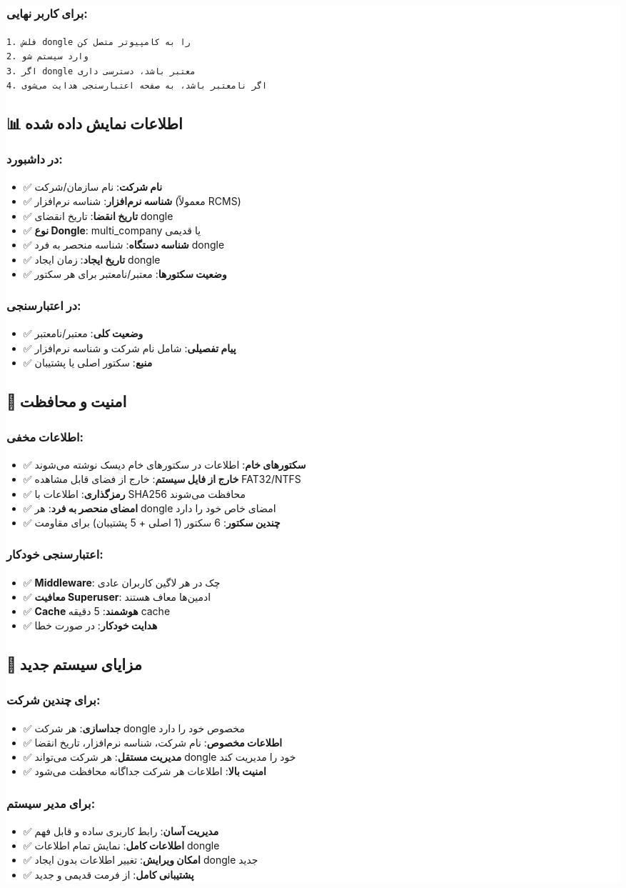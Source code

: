 ### **برای کاربر نهایی**:
```
1. فلش dongle را به کامپیوتر متصل کن
2. وارد سیستم شو
3. اگر dongle معتبر باشد، دسترسی داری
4. اگر نامعتبر باشد، به صفحه اعتبارسنجی هدایت می‌شوی
```

## 📊 اطلاعات نمایش داده شده

### **در داشبورد**:
- ✅ **نام شرکت**: نام سازمان/شرکت
- ✅ **شناسه نرم‌افزار**: شناسه نرم‌افزار (معمولاً RCMS)
- ✅ **تاریخ انقضا**: تاریخ انقضای dongle
- ✅ **نوع Dongle**: multi_company یا قدیمی
- ✅ **شناسه دستگاه**: شناسه منحصر به فرد dongle
- ✅ **تاریخ ایجاد**: زمان ایجاد dongle
- ✅ **وضعیت سکتورها**: معتبر/نامعتبر برای هر سکتور

### **در اعتبارسنجی**:
- ✅ **وضعیت کلی**: معتبر/نامعتبر
- ✅ **پیام تفصیلی**: شامل نام شرکت و شناسه نرم‌افزار
- ✅ **منبع**: سکتور اصلی یا پشتیبان

## 🔐 امنیت و محافظت

### **اطلاعات مخفی**:
- ✅ **سکتورهای خام**: اطلاعات در سکتورهای خام دیسک نوشته می‌شوند
- ✅ **خارج از فایل سیستم**: خارج از فضای قابل مشاهده FAT32/NTFS
- ✅ **رمزگذاری**: اطلاعات با SHA256 محافظت می‌شوند
- ✅ **امضای منحصر به فرد**: هر dongle امضای خاص خود را دارد
- ✅ **چندین سکتور**: 6 سکتور (1 اصلی + 5 پشتیبان) برای مقاومت

### **اعتبارسنجی خودکار**:
- ✅ **Middleware**: چک در هر لاگین کاربران عادی
- ✅ **معافیت Superuser**: ادمین‌ها معاف هستند
- ✅ **Cache هوشمند**: 5 دقیقه cache
- ✅ **هدایت خودکار**: در صورت خطا

## 🎯 مزایای سیستم جدید

### **برای چندین شرکت**:
- ✅ **جداسازی**: هر شرکت dongle مخصوص خود را دارد
- ✅ **اطلاعات مخصوص**: نام شرکت، شناسه نرم‌افزار، تاریخ انقضا
- ✅ **مدیریت مستقل**: هر شرکت می‌تواند dongle خود را مدیریت کند
- ✅ **امنیت بالا**: اطلاعات هر شرکت جداگانه محافظت می‌شود

### **برای مدیر سیستم**:
- ✅ **مدیریت آسان**: رابط کاربری ساده و قابل فهم
- ✅ **اطلاعات کامل**: نمایش تمام اطلاعات dongle
- ✅ **امکان ویرایش**: تغییر اطلاعات بدون ایجاد dongle جدید
- ✅ **پشتیبانی کامل**: از فرمت قدیمی و جدید
